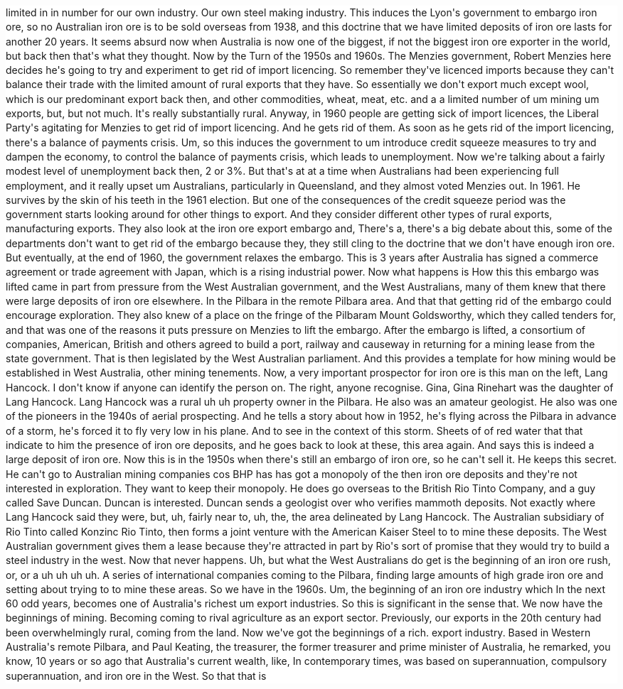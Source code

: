limited in in number for our own industry. Our own steel making industry. This induces the Lyon's government to embargo iron ore, so no Australian iron ore is to be sold overseas from 1938, and this doctrine that we have limited deposits of iron ore lasts for another 20 years. It seems absurd now when Australia is now one of the biggest, if not the biggest iron ore exporter in the world, but back then that's what they thought. Now by the Turn of the 1950s and 1960s. The Menzies government, Robert Menzies here decides he's going to try and experiment to get rid of import licencing. So remember they've licenced imports because they can't balance their trade with the limited amount of rural exports that they have. So essentially we don't export much except wool, which is our predominant export back then, and other commodities, wheat, meat, etc. and a a limited number of um mining um exports, but, but not much. It's really substantially rural. Anyway, in 1960 people are getting sick of import licences, the Liberal Party's agitating for Menzies to get rid of import licencing. And he gets rid of them. As soon as he gets rid of the import licencing, there's a balance of payments crisis. Um, so this induces the government to um introduce credit squeeze measures to try and dampen the economy, to control the balance of payments crisis, which leads to unemployment. Now we're talking about a fairly modest level of unemployment back then, 2 or 3%. But that's at at a time when Australians had been experiencing full employment, and it really upset um Australians, particularly in Queensland, and they almost voted Menzies out. In 1961. He survives by the skin of his teeth in the 1961 election. But one of the consequences of the credit squeeze period was the government starts looking around for other things to export. And they consider different other types of rural exports, manufacturing exports. They also look at the iron ore export embargo and, There's a, there's a big debate about this, some of the departments don't want to get rid of the embargo because they, they still cling to the doctrine that we don't have enough iron ore. But eventually, at the end of 1960, the government relaxes the embargo. This is 3 years after Australia has signed a commerce agreement or trade agreement with Japan, which is a rising industrial power. Now what happens is How this this embargo was lifted came in part from pressure from the West Australian government, and the West Australians, many of them knew that there were large deposits of iron ore elsewhere. In the Pilbara in the remote Pilbara area. And that that getting rid of the embargo could encourage exploration. They also knew of a place on the fringe of the Pilbaram Mount Goldsworthy, which they called tenders for, and that was one of the reasons it puts pressure on Menzies to lift the embargo. After the embargo is lifted, a consortium of companies, American, British and others agreed to build a port, railway and causeway in returning for a mining lease from the state government. That is then legislated by the West Australian parliament. And this provides a template for how mining would be established in West Australia, other mining tenements. Now, a very important prospector for iron ore is this man on the left, Lang Hancock. I don't know if anyone can identify the person on. The right, anyone recognise. Gina, Gina Rinehart was the daughter of Lang Hancock. Lang Hancock was a rural uh uh property owner in the Pilbara. He also was an amateur geologist. He also was one of the pioneers in the 1940s of aerial prospecting. And he tells a story about how in 1952, he's flying across the Pilbara in advance of a storm, he's forced it to fly very low in his plane. And to see in the context of this storm. Sheets of of red water that that indicate to him the presence of iron ore deposits, and he goes back to look at these, this area again. And says this is indeed a large deposit of iron ore. Now this is in the 1950s when there's still an embargo of iron ore, so he can't sell it. He keeps this secret. He can't go to Australian mining companies cos BHP has has got a monopoly of the then iron ore deposits and they're not interested in exploration. They want to keep their monopoly. He does go overseas to the British Rio Tinto Company, and a guy called Save Duncan. Duncan is interested. Duncan sends a geologist over who verifies mammoth deposits. Not exactly where Lang Hancock said they were, but, uh, fairly near to, uh, the, the area delineated by Lang Hancock. The Australian subsidiary of Rio Tinto called Konzinc Rio Tinto, then forms a joint venture with the American Kaiser Steel to to mine these deposits. The West Australian government gives them a lease because they're attracted in part by Rio's sort of promise that they would try to build a steel industry in the west. Now that never happens. Uh, but what the West Australians do get is the beginning of an iron ore rush, or, or a uh uh uh uh. A series of international companies coming to the Pilbara, finding large amounts of high grade iron ore and setting about trying to to mine these areas. So we have in the 1960s. Um, the beginning of an iron ore industry which In the next 60 odd years, becomes one of Australia's richest um export industries. So this is significant in the sense that. We now have the beginnings of mining. Becoming coming to rival agriculture as an export sector. Previously, our exports in the 20th century had been overwhelmingly rural, coming from the land. Now we've got the beginnings of a rich. export industry. Based in Western Australia's remote Pilbara, and Paul Keating, the treasurer, the former treasurer and prime minister of Australia, he remarked, you know, 10 years or so ago that Australia's current wealth, like, In contemporary times, was based on superannuation, compulsory superannuation, and iron ore in the West. So that that is